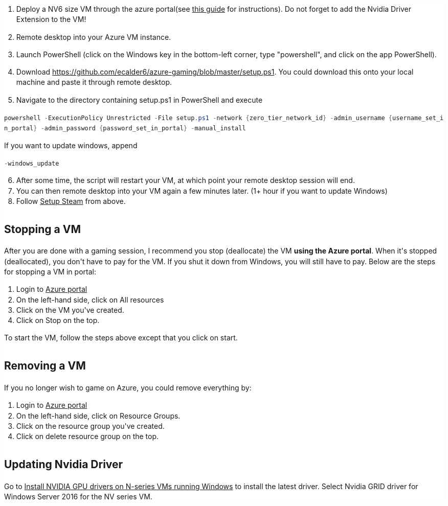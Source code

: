 1. Deploy a NV6 size VM through the azure portal(see [this guide](https://lg.io/2016/10/12/cloudy-gamer-playing-overwatch-on-azures-new-monster-gpu-instances.html) for instructions). Do not forget to add the Nvidia Driver Extension to the VM!
2. Remote desktop into your Azure VM instance.

3. Launch PowerShell (click on the Windows key in the bottom-left corner, type "powershell", and click on the app PowerShell).
4. Download https://github.com/ecalder6/azure-gaming/blob/master/setup.ps1. You could download this onto your local machine and paste it through remote desktop.
5. Navigate to the directory containing setup.ps1 in PowerShell and execute

```powershell
powershell -ExecutionPolicy Unrestricted -File setup.ps1 -network {zero_tier_network_id} -admin_username {username_set_in_portal} -admin_password {password_set_in_portal} -manual_install
```

If you want to update windows, append

```powershell
-windows_update
```

6. After some time, the script will restart your VM, at which point your remote desktop session will end.
7. You can then remote desktop into your VM again a few minutes later. (1+ hour if you want to update Windows)
8. Follow [Setup Steam](#setup-steam) from above.

## Stopping a VM
After you are done with a gaming session, I recommend you stop (deallocate) the VM **using the Azure portal**. When it's stopped (deallocated), you don't have to pay for the VM. If you shut it down from Windows, you will still have to pay. Below are the steps for stopping a VM in portal:
1. Login to [Azure portal](https://portal.azure.com)
2. On the left-hand side, click on All resources
3. Click on the VM you've created.
4. Click on Stop on the top.

To start the VM, follow the steps above except that you click on start.

## Removing a VM

If you no longer wish to game on Azure, you could remove everything by:

1. Login to [Azure portal](https://portal.azure.com)
2. On the left-hand side, click on Resource Groups.
3. Click on the resource group you've created.
4. Click on delete resource group on the top.

## Updating Nvidia Driver

Go to [Install NVIDIA GPU drivers on N-series VMs running Windows](https://docs.microsoft.com/en-us/azure/virtual-machines/windows/n-series-driver-setup#nvidia-grid-drivers) to install the latest driver. Select Nvidia GRID driver for Windows Server 2016 for the NV series VM.
